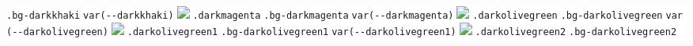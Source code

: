 </td>
<td style="text-align:left;">
<code>.bg-darkkhaki</code>
</td>
<td style="text-align:left;">
<code>var(--darkkhaki)</code>
</td>
</tr>
<tr>
<td style="text-align:left;">
<img src="https://placehold.it/50/8B008B/000000?text=+" />
</td>
<td style="text-align:left;">
<code>.darkmagenta</code>
</td>
<td style="text-align:left;">
<code>.bg-darkmagenta</code>
</td>
<td style="text-align:left;">
<code>var(--darkmagenta)</code>
</td>
</tr>
<tr>
<td style="text-align:left;">
<img src="https://placehold.it/50/556B2F/000000?text=+" />
</td>
<td style="text-align:left;">
<code>.darkolivegreen</code>
</td>
<td style="text-align:left;">
<code>.bg-darkolivegreen</code>
</td>
<td style="text-align:left;">
<code>var(--darkolivegreen)</code>
</td>
</tr>
<tr>
<td style="text-align:left;">
<img src="https://placehold.it/50/CAFF70/000000?text=+" />
</td>
<td style="text-align:left;">
<code>.darkolivegreen1</code>
</td>
<td style="text-align:left;">
<code>.bg-darkolivegreen1</code>
</td>
<td style="text-align:left;">
<code>var(--darkolivegreen1)</code>
</td>
</tr>
<tr>
<td style="text-align:left;">
<img src="https://placehold.it/50/BCEE68/000000?text=+" />
</td>
<td style="text-align:left;">
<code>.darkolivegreen2</code>
</td>
<td style="text-align:left;">
<code>.bg-darkolivegreen2</code>
</td>
<td style="text-align:left;">